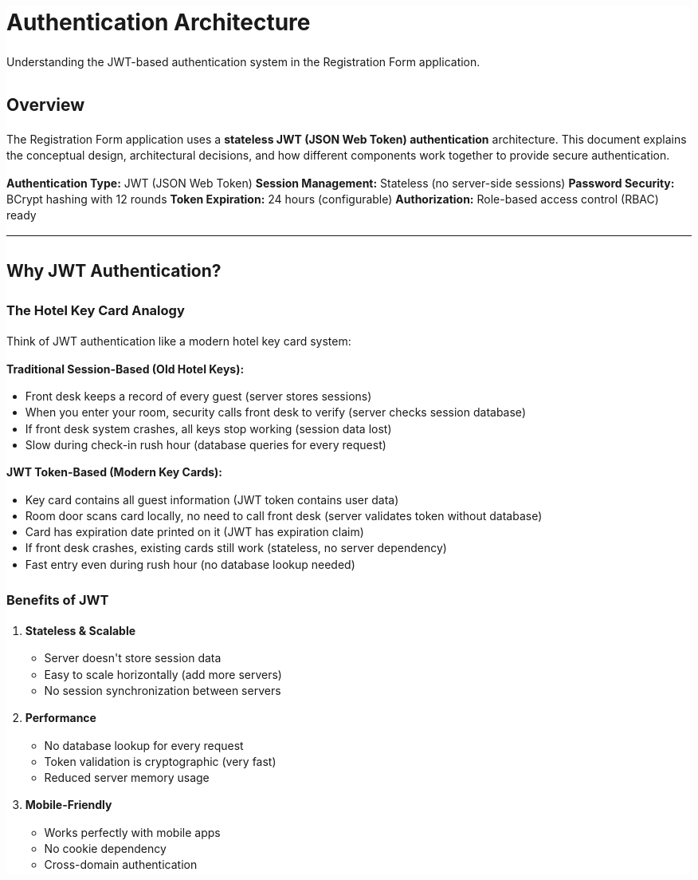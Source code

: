 # Authentication Architecture

Understanding the JWT-based authentication system in the Registration Form application.

## Overview

The Registration Form application uses a **stateless JWT (JSON Web Token) authentication** architecture. This document explains the conceptual design, architectural decisions, and how different components work together to provide secure authentication.

**Authentication Type:** JWT (JSON Web Token)
**Session Management:** Stateless (no server-side sessions)
**Password Security:** BCrypt hashing with 12 rounds
**Token Expiration:** 24 hours (configurable)
**Authorization:** Role-based access control (RBAC) ready

---

## Why JWT Authentication?

### The Hotel Key Card Analogy

Think of JWT authentication like a modern hotel key card system:

**Traditional Session-Based (Old Hotel Keys):**
- Front desk keeps a record of every guest (server stores sessions)
- When you enter your room, security calls front desk to verify (server checks session database)
- If front desk system crashes, all keys stop working (session data lost)
- Slow during check-in rush hour (database queries for every request)

**JWT Token-Based (Modern Key Cards):**
- Key card contains all guest information (JWT token contains user data)
- Room door scans card locally, no need to call front desk (server validates token without database)
- Card has expiration date printed on it (JWT has expiration claim)
- If front desk crashes, existing cards still work (stateless, no server dependency)
- Fast entry even during rush hour (no database lookup needed)

### Benefits of JWT

1. **Stateless & Scalable**
   - Server doesn't store session data
   - Easy to scale horizontally (add more servers)
   - No session synchronization between servers

2. **Performance**
   - No database lookup for every request
   - Token validation is cryptographic (very fast)
   - Reduced server memory usage

3. **Mobile-Friendly**
   - Works perfectly with mobile apps
   - No cookie dependency
   - Cross-domain authentication
